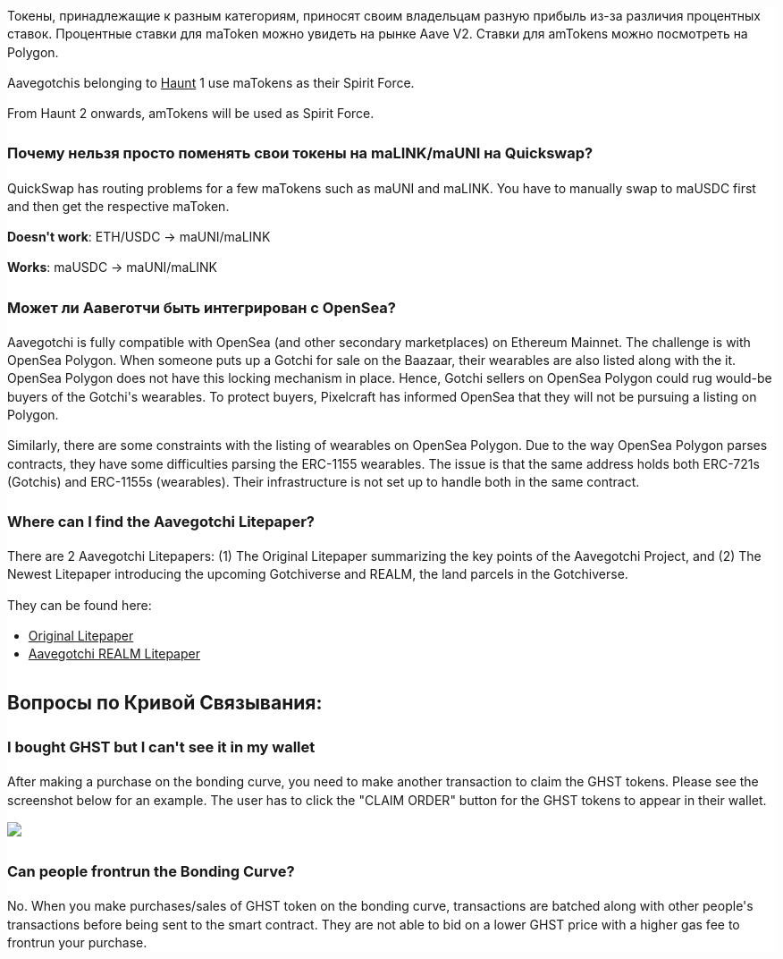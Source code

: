 Токены, принадлежащие к разным категориям, приносят своим владельцам разную прибыль из-за различия процентных ставок. Процентные ставки для maToken можно увидеть на рынке Aave V2.  Ставки для amTokens можно посмотреть на Polygon.

Aavegotchis belonging to [Haunt](/haunt) 1 use maTokens as their Spirit Force.

From Haunt 2 onwards, amTokens will be used as Spirit Force.

### Почему нельзя просто поменять свои токены на maLINK/maUNI на Quickswap?
QuickSwap has routing problems for a few maTokens such as maUNI and maLINK. You have to manually swap to maUSDC first and then get the respective maToken.

**Doesn't work**: ETH/USDC -> maUNI/maLINK

**Works**: maUSDC -> maUNI/maLINK

### Может ли Аавеготчи быть интегрирован с OpenSea?
Aavegotchi is fully compatible with OpenSea (and other secondary marketplaces) on Ethereum Mainnet. The challenge is with OpenSea Polygon. When someone puts up a Gotchi for sale on the Baazaar, their wearables are also listed along with the it. OpenSea Polygon does not have this locking mechanism in place. Hence, Gotchi sellers on OpenSea Polygon could rug would-be buyers of the Gotchi's wearables. To protect buyers, Pixelcraft has informed OpenSea that they will not be pursuing a listing on Polygon.

Similarly, there are some constraints with the listing of wearables on OpenSea Polygon. Due to the way OpenSea Polygon parses contracts, they have some difficulties parsing the ERC-1155 wearables. The issue is that the same address holds both ERC-721s (Gotchis) and ERC-1155s (wearables). Their infrastructure is not set up to handle both in the same contract.

### Where can I find the Aavegotchi Litepaper?

There are 2 Aavegotchi Litepapers: (1) The Original Litepaper summarizing the key points of the Aavegotchi Project, and (2) The Newest Litepaper introducing the upcoming Gotchiverse and REALM, the land parcels in the Gotchiverse.

They can be found here:

* [Original Litepaper](https://docs.google.com/document/d/1aTijRP1Rd_Z8iu6IISWCct7TWRdzK3x-lfrucgM_7Cg/edit#heading=h.el8lgo9q7kkr)
* [Aavegotchi REALM Litepaper](https://docs.google.com/document/d/1hUHF29F3_tByWd8ezSphYEE0gPJYg3K5CN1K-X3_WK8/edit)

## Вопросы по Кривой Связывания:

### I bought GHST but I can't see it in my wallet
After making a purchase on the bonding curve, you need to make another transaction to claim the GHST tokens. Please see the screenshot below for an example. The user has to click the "CLAIM ORDER" button for the GHST tokens to appear in their wallet.

<img src = "/faq/claim-order.png" class="bodyImage" />

### Can people frontrun the Bonding Curve?
No. When you make purchases/sales of GHST token on the bonding curve, transactions are batched along with other people's transactions before being sent to the smart contract. They are not able to bid on a lower GHST price with a higher gas fee to frontrun your purchase.
